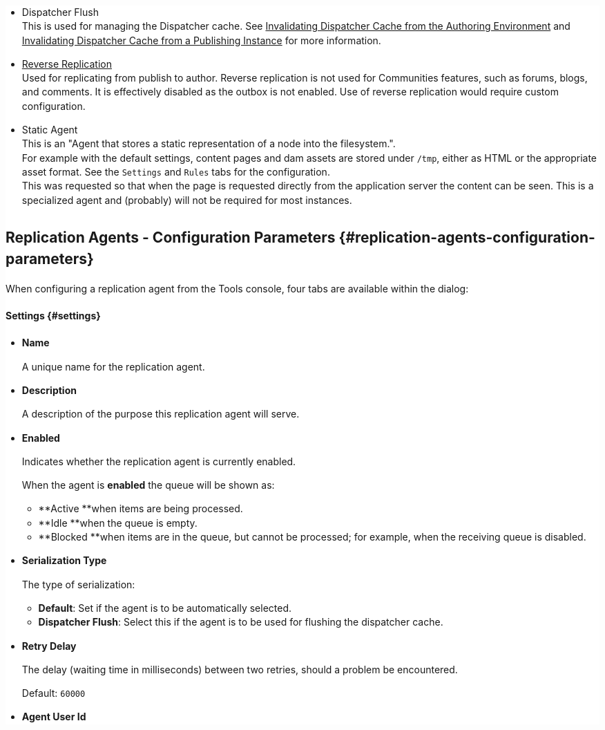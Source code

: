 * Dispatcher Flush  
  This is used for managing the Dispatcher cache. See [Invalidating Dispatcher Cache from the Authoring Environment](/dispatcher/using/page-invalidate.md#invalidating-dispatcher-cache-from-the-authoring-environment) and [Invalidating Dispatcher Cache from a Publishing Instance](/dispatcher/using/page-invalidate.md#invalidating-dispatcher-cache-from-a-publishing-instance) for more information.

* [Reverse Replication](#reverse-replication-publish-to-author)  
  Used for replicating from publish to author. Reverse replication is not used for Communities features, such as forums, blogs, and comments. It is effectively disabled as the outbox is not enabled. Use of reverse replication would require custom configuration.

* Static Agent  
  This is an "Agent that stores a static representation of a node into the filesystem.".  
  For example with the default settings, content pages and dam assets are stored under `/tmp`, either as HTML or the appropriate asset format. See the `Settings` and `Rules` tabs for the configuration.  
  This was requested so that when the page is requested directly from the application server the content can be seen. This is a specialized agent and (probably) will not be required for most instances.

## Replication Agents - Configuration Parameters {#replication-agents-configuration-parameters}

When configuring a replication agent from the Tools console, four tabs are available within the dialog:

#### Settings {#settings}

* **Name**

  A unique name for the replication agent.

* **Description**

  A description of the purpose this replication agent will serve.

* **Enabled**

  Indicates whether the replication agent is currently enabled.

  When the agent is **enabled** the queue will be shown as:

    * **Active **when items are being processed.
    * **Idle **when the queue is empty.
    * **Blocked **when items are in the queue, but cannot be processed; for example, when the receiving queue is disabled.

* **Serialization Type**

  The type of serialization:

    * **Default**: Set if the agent is to be automatically selected.
    * **Dispatcher Flush**: Select this if the agent is to be used for flushing the dispatcher cache.

* **Retry Delay**

  The delay (waiting time in milliseconds) between two retries, should a problem be encountered.

  Default: `60000`

* **Agent User Id**
